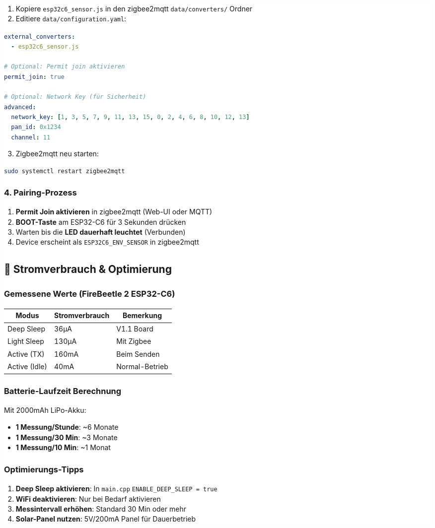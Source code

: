 1. Kopiere `esp32c6_sensor.js` in den zigbee2mqtt `data/converters/` Ordner
2. Editiere `data/configuration.yaml`:

```yaml
external_converters:
  - esp32c6_sensor.js

# Optional: Permit join aktivieren
permit_join: true

# Optional: Network Key (für Sicherheit)
advanced:
  network_key: [1, 3, 5, 7, 9, 11, 13, 15, 0, 2, 4, 6, 8, 10, 12, 13]
  pan_id: 0x1234
  channel: 11
```

3. Zigbee2mqtt neu starten:
```bash
sudo systemctl restart zigbee2mqtt
```

### 4. Pairing-Prozess

1. **Permit Join aktivieren** in zigbee2mqtt (Web-UI oder MQTT)
2. **BOOT-Taste** am ESP32-C6 für 3 Sekunden drücken
3. Warten bis die **LED dauerhaft leuchtet** (Verbunden)
4. Device erscheint als `ESP32C6_ENV_SENSOR` in zigbee2mqtt

## 🔋 Stromverbrauch & Optimierung

### Gemessene Werte (FireBeetle 2 ESP32-C6)

| Modus | Stromverbrauch | Bemerkung |
|-------|---------------|-----------|
| Deep Sleep | 36µA | V1.1 Board |
| Light Sleep | 130µA | Mit Zigbee |
| Active (TX) | 160mA | Beim Senden |
| Active (Idle) | 40mA | Normal-Betrieb |

### Batterie-Laufzeit Berechnung

Mit 2000mAh LiPo-Akku:
- **1 Messung/Stunde**: ~6 Monate
- **1 Messung/30 Min**: ~3 Monate  
- **1 Messung/10 Min**: ~1 Monat

### Optimierungs-Tipps

1. **Deep Sleep aktivieren**: In `main.cpp` `ENABLE_DEEP_SLEEP = true`
2. **WiFi deaktivieren**: Nur bei Bedarf aktivieren
3. **Messintervall erhöhen**: Standard 30 Min oder mehr
4. **Solar-Panel nutzen**: 5V/200mA Panel für Dauerbetrieb
